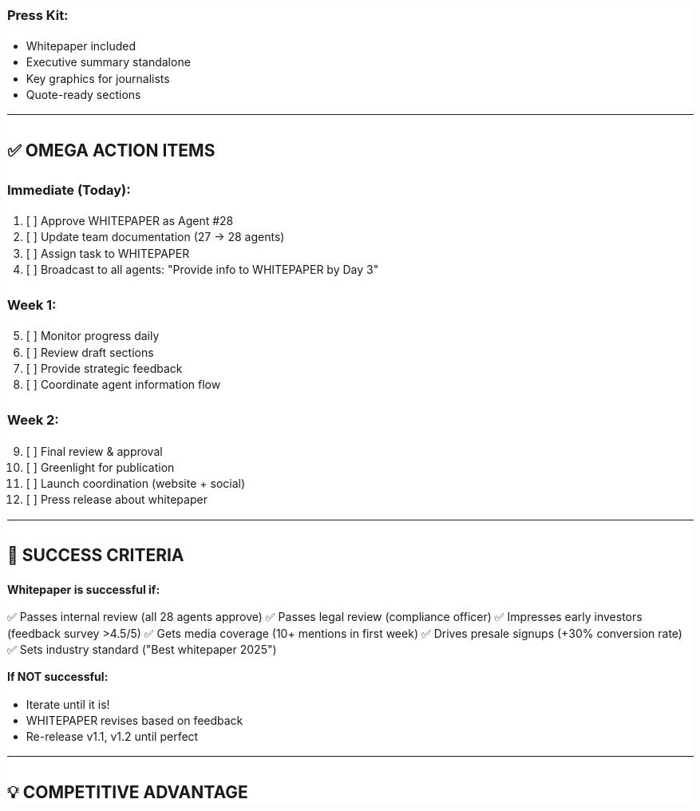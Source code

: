 ### Press Kit:
- Whitepaper included
- Executive summary standalone
- Key graphics for journalists
- Quote-ready sections

---

## ✅ OMEGA ACTION ITEMS

### Immediate (Today):
1. [ ] Approve WHITEPAPER as Agent #28
2. [ ] Update team documentation (27 → 28 agents)
3. [ ] Assign task to WHITEPAPER
4. [ ] Broadcast to all agents: "Provide info to WHITEPAPER by Day 3"

### Week 1:
5. [ ] Monitor progress daily
6. [ ] Review draft sections
7. [ ] Provide strategic feedback
8. [ ] Coordinate agent information flow

### Week 2:
9. [ ] Final review & approval
10. [ ] Greenlight for publication
11. [ ] Launch coordination (website + social)
12. [ ] Press release about whitepaper

---

## 🎯 SUCCESS CRITERIA

**Whitepaper is successful if:**

✅ Passes internal review (all 28 agents approve)
✅ Passes legal review (compliance officer)
✅ Impresses early investors (feedback survey >4.5/5)
✅ Gets media coverage (10+ mentions in first week)
✅ Drives presale signups (+30% conversion rate)
✅ Sets industry standard ("Best whitepaper 2025")

**If NOT successful:**
- Iterate until it is!
- WHITEPAPER revises based on feedback
- Re-release v1.1, v1.2 until perfect

---

## 💡 COMPETITIVE ADVANTAGE
